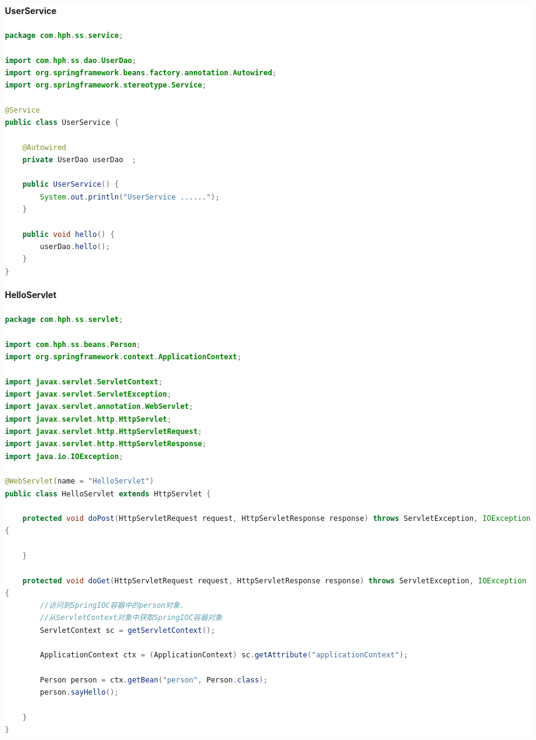 ```java
```

#### UserService

```java
package com.hph.ss.service;

import com.hph.ss.dao.UserDao;
import org.springframework.beans.factory.annotation.Autowired;
import org.springframework.stereotype.Service;

@Service
public class UserService {
	
	@Autowired
	private UserDao userDao  ;
	
	public UserService() {
		System.out.println("UserService ......");
	}
	
	public void hello() {
		userDao.hello();
	}
}
```

#### HelloServlet

```java
package com.hph.ss.servlet;

import com.hph.ss.beans.Person;
import org.springframework.context.ApplicationContext;

import javax.servlet.ServletContext;
import javax.servlet.ServletException;
import javax.servlet.annotation.WebServlet;
import javax.servlet.http.HttpServlet;
import javax.servlet.http.HttpServletRequest;
import javax.servlet.http.HttpServletResponse;
import java.io.IOException;

@WebServlet(name = "HelloServlet")
public class HelloServlet extends HttpServlet {

    protected void doPost(HttpServletRequest request, HttpServletResponse response) throws ServletException, IOException {

    }

    protected void doGet(HttpServletRequest request, HttpServletResponse response) throws ServletException, IOException {
        //访问到SpringIOC容器中的person对象.
        //从ServletContext对象中获取SpringIOC容器对象
        ServletContext sc = getServletContext();

        ApplicationContext ctx = (ApplicationContext) sc.getAttribute("applicationContext");

        Person person = ctx.getBean("person", Person.class);
        person.sayHello();

    }
}
```
